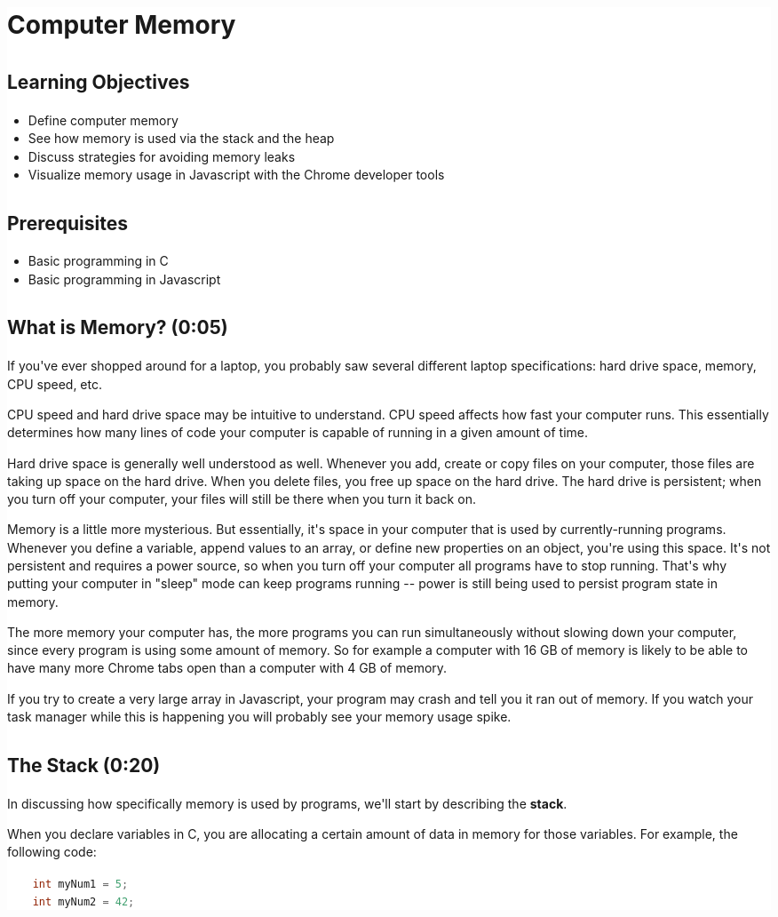 # Computer Memory

## Learning Objectives

* Define computer memory
* See how memory is used via the stack and the heap
* Discuss strategies for avoiding memory leaks
* Visualize memory usage in Javascript with the Chrome developer tools

## Prerequisites

* Basic programming in C
* Basic programming in Javascript

## What is Memory? (0:05)

If you've ever shopped around for a laptop, you probably saw several different laptop specifications: hard drive space, memory, CPU speed, etc.

CPU speed and hard drive space may be intuitive to understand. CPU speed affects how fast your computer runs. This essentially determines how many lines of code your computer is capable of running in a given amount of time.

Hard drive space is generally well understood as well. Whenever you add, create or copy files on your computer, those files are taking up space on the hard drive. When you delete files, you free up space on the hard drive. The hard drive is persistent; when you turn off your computer, your files will still be there when you turn it back on.

Memory is a little more mysterious. But essentially, it's space in your computer that is used by currently-running programs. Whenever you define a variable, append values to an array, or define new properties on an object, you're using this space. It's not persistent and requires a power source, so when you turn off your computer all programs have to stop running. That's why putting your computer in "sleep" mode can keep programs running -- power is still being used to persist program state in memory.

The more memory your computer has, the more programs you can run simultaneously without slowing down your computer, since every program is using some amount of memory. So for example a computer with 16 GB of memory is likely to be able to have many more Chrome tabs open than a computer with 4 GB of memory.

If you try to create a very large array in Javascript, your program may crash and tell you it ran out of memory. If you watch your task manager while this is happening you will probably see your memory usage spike.

## The Stack (0:20)

In discussing how specifically memory is used by programs, we'll start by describing the **stack**.

When you declare variables in C, you are allocating a certain amount of data in memory for those variables. For example, the following code:

```c
    int myNum1 = 5;
    int myNum2 = 42;
```
